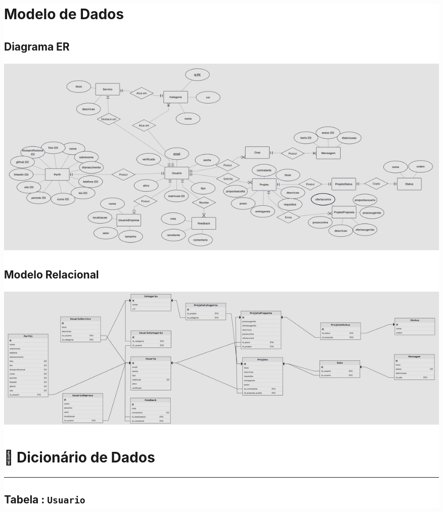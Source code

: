 # Modelo de Dados

## Diagrama ER

![ER](er-0.0.1.png)

## Modelo Relacional

![RELACIONAL](relacional-0.0.1.png)

# 📖 Dicionário de Dados

---

## **Tabela** : `Usuario`
